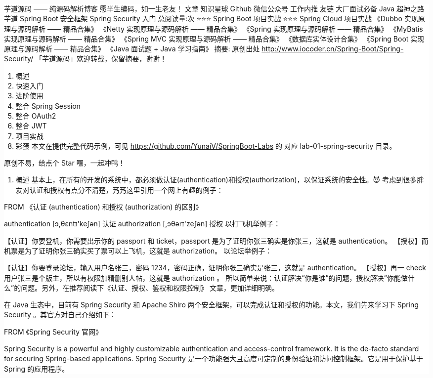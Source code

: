 芋道源码 —— 纯源码解析博客
愿半生编码，如一生老友！
文章
知识星球
Github
微信公众号
工作内推
友链
大厂面试必备
Java 超神之路
芋道 Spring Boot 安全框架 Spring Security 入门
总阅读量:次
⭐⭐⭐ Spring Boot 项目实战	⭐⭐⭐ Spring Cloud 项目实战
《Dubbo 实现原理与源码解析 —— 精品合集》	《Netty 实现原理与源码解析 —— 精品合集》
《Spring 实现原理与源码解析 —— 精品合集》	《MyBatis 实现原理与源码解析 —— 精品合集》
《Spring MVC 实现原理与源码解析 —— 精品合集》	《数据库实体设计合集》
《Spring Boot 实现原理与源码解析 —— 精品合集》	《Java 面试题 + Java 学习指南》
摘要: 原创出处 http://www.iocoder.cn/Spring-Boot/Spring-Security/ 「芋道源码」欢迎转载，保留摘要，谢谢！

1. 概述
2. 快速入门
3. 进阶使用
4. 整合 Spring Session
5. 整合 OAuth2
6. 整合 JWT
7. 项目实战
666. 彩蛋
     本文在提供完整代码示例，可见 https://github.com/YunaiV/SpringBoot-Labs 的 对应 lab-01-spring-security 目录。

原创不易，给点个 Star 嘿，一起冲鸭！

1. 概述
   基本上，在所有的开发的系统中，都必须做认证(authentication)和授权(authorization)，以保证系统的安全性。😈 考虑到很多胖友对认证和授权有点分不清楚，艿艿这里引用一个网上有趣的例子：

FROM 《认证 (authentication) 和授权 (authorization) 的区别》

authentication [ɔ,θɛntɪ'keʃən] 认证
authorization [,ɔθərɪ'zeʃən] 授权
以打飞机举例子：

【认证】你要登机，你需要出示你的 passport 和 ticket，passport 是为了证明你张三确实是你张三，这就是 authentication。
【授权】而机票是为了证明你张三确实买了票可以上飞机，这就是 authorization。
以论坛举例子：

【认证】你要登录论坛，输入用户名张三，密码 1234，密码正确，证明你张三确实是张三，这就是 authentication。
【授权】再一 check 用户张三是个版主，所以有权限加精删别人帖，这就是 authorization 。
所以简单来说：认证解决“你是谁”的问题，授权解决“你能做什么”的问题。另外，在推荐阅读下《认证、授权、鉴权和权限控制》 文章，更加详细明确。

在 Java 生态中，目前有 Spring Security 和 Apache Shiro 两个安全框架，可以完成认证和授权的功能。本文，我们先来学习下 Spring Security 。其官方对自己介绍如下：

FROM 《Spring Security 官网》

Spring Security is a powerful and highly customizable authentication and access-control framework. It is the de-facto standard for securing Spring-based applications.
Spring Security 是一个功能强大且高度可定制的身份验证和访问控制框架。它是用于保护基于 Spring 的应用程序。
